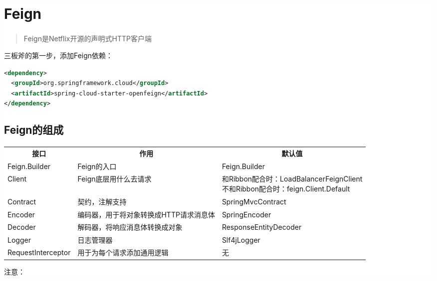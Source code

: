 # Feign

> Feign是Netflix开源的声明式HTTP客户端

三板斧的第一步，添加Feign依赖：

```xml
<dependency>
  <groupId>org.springframework.cloud</groupId>
  <artifactId>spring-cloud-starter-openfeign</artifactId>
</dependency>
```



## Feign的组成

<table>
	<tr>
  	<th>接口</th>
    <th>作用</th>
    <th>默认值</th>
  </tr>
  <tr>
  	<td>Feign.Builder</td>
    <td>Feign的入口</td>
    <td>Feign.Builder</td>
  </tr>
  <tr>
    <td>Client</td>
  	<td>Feign底层用什么去请求</td>
    <td>和Ribbon配合时：LoadBalancerFeignClient<br>不和Ribbon配合时：feign.Client.Default</td>
  </tr>
  <tr>
  	<td>Contract</td>
    <td>契约，注解支持</td>
    <td>SpringMvcContract</td>
  </tr>
  <tr>
  	<td>Encoder</td>
    <td>编码器，用于将对象转换成HTTP请求消息体</td>
    <td>SpringEncoder</td>
  </tr>
  <tr>
  	<td>Decoder</td>
    <td>解码器，将响应消息体转换成对象</td>
    <td>ResponseEntityDecoder</td>
  </tr>
  <tr>
  	<td>Logger</td>
    <td>日志管理器</td>
    <td>Slf4jLogger</td>
  </tr>
  <tr>
  	<td>RequestInterceptor</td>
    <td>用于为每个请求添加通用逻辑</td>
    <td>无</td>
  </tr>
</table>
注意：
